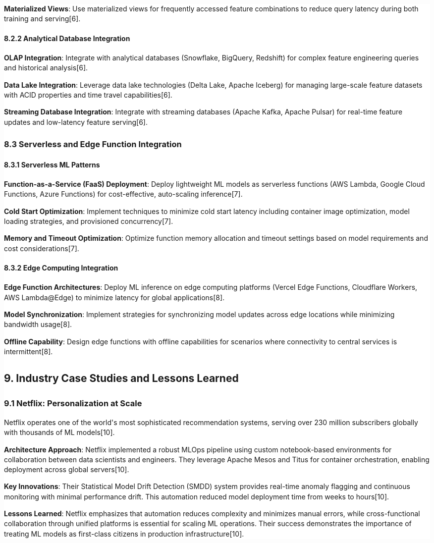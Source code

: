 **Materialized Views**: Use materialized views for frequently accessed feature combinations to reduce query latency during both training and serving[6].

#### 8.2.2 Analytical Database Integration

**OLAP Integration**: Integrate with analytical databases (Snowflake, BigQuery, Redshift) for complex feature engineering queries and historical analysis[6].

**Data Lake Integration**: Leverage data lake technologies (Delta Lake, Apache Iceberg) for managing large-scale feature datasets with ACID properties and time travel capabilities[6].

**Streaming Database Integration**: Integrate with streaming databases (Apache Kafka, Apache Pulsar) for real-time feature updates and low-latency feature serving[6].

### 8.3 Serverless and Edge Function Integration

#### 8.3.1 Serverless ML Patterns

**Function-as-a-Service (FaaS) Deployment**: Deploy lightweight ML models as serverless functions (AWS Lambda, Google Cloud Functions, Azure Functions) for cost-effective, auto-scaling inference[7].

**Cold Start Optimization**: Implement techniques to minimize cold start latency including container image optimization, model loading strategies, and provisioned concurrency[7].

**Memory and Timeout Optimization**: Optimize function memory allocation and timeout settings based on model requirements and cost considerations[7].

#### 8.3.2 Edge Computing Integration

**Edge Function Architectures**: Deploy ML inference on edge computing platforms (Vercel Edge Functions, Cloudflare Workers, AWS Lambda@Edge) to minimize latency for global applications[8].

**Model Synchronization**: Implement strategies for synchronizing model updates across edge locations while minimizing bandwidth usage[8].

**Offline Capability**: Design edge functions with offline capabilities for scenarios where connectivity to central services is intermittent[8].

## 9. Industry Case Studies and Lessons Learned

### 9.1 Netflix: Personalization at Scale

Netflix operates one of the world's most sophisticated recommendation systems, serving over 230 million subscribers globally with thousands of ML models[10].

**Architecture Approach**: Netflix implemented a robust MLOps pipeline using custom notebook-based environments for collaboration between data scientists and engineers. They leverage Apache Mesos and Titus for container orchestration, enabling deployment across global servers[10].

**Key Innovations**: Their Statistical Model Drift Detection (SMDD) system provides real-time anomaly flagging and continuous monitoring with minimal performance drift. This automation reduced model deployment time from weeks to hours[10].

**Lessons Learned**: Netflix emphasizes that automation reduces complexity and minimizes manual errors, while cross-functional collaboration through unified platforms is essential for scaling ML operations. Their success demonstrates the importance of treating ML models as first-class citizens in production infrastructure[10].
